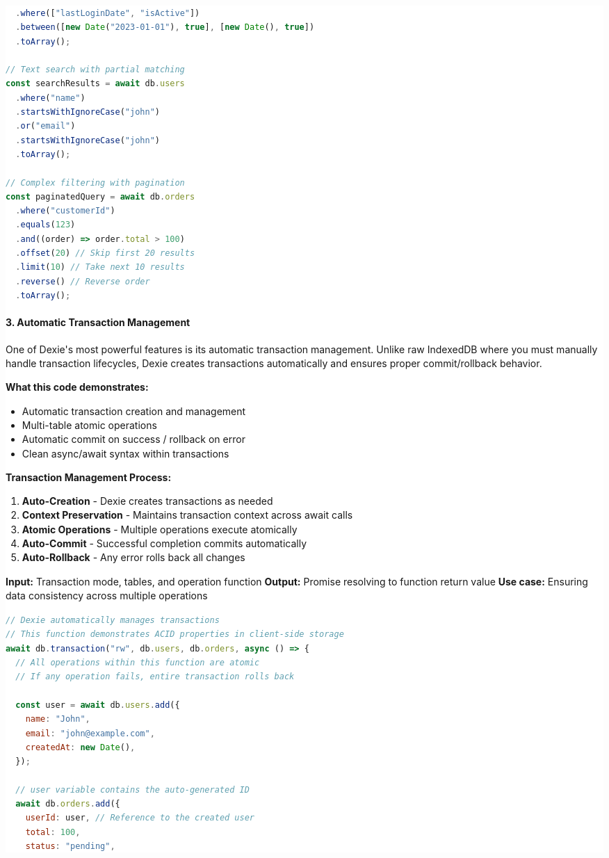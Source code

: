 ```javascript
  .where(["lastLoginDate", "isActive"])
  .between([new Date("2023-01-01"), true], [new Date(), true])
  .toArray();

// Text search with partial matching
const searchResults = await db.users
  .where("name")
  .startsWithIgnoreCase("john")
  .or("email")
  .startsWithIgnoreCase("john")
  .toArray();

// Complex filtering with pagination
const paginatedQuery = await db.orders
  .where("customerId")
  .equals(123)
  .and((order) => order.total > 100)
  .offset(20) // Skip first 20 results
  .limit(10) // Take next 10 results
  .reverse() // Reverse order
  .toArray();
```

#### 3. Automatic Transaction Management

One of Dexie's most powerful features is its automatic transaction management. Unlike raw IndexedDB where you must manually handle transaction lifecycles, Dexie creates transactions automatically and ensures proper commit/rollback behavior.

**What this code demonstrates:**

- Automatic transaction creation and management
- Multi-table atomic operations
- Automatic commit on success / rollback on error
- Clean async/await syntax within transactions

**Transaction Management Process:**

1. **Auto-Creation** - Dexie creates transactions as needed
2. **Context Preservation** - Maintains transaction context across await calls
3. **Atomic Operations** - Multiple operations execute atomically
4. **Auto-Commit** - Successful completion commits automatically
5. **Auto-Rollback** - Any error rolls back all changes

**Input:** Transaction mode, tables, and operation function
**Output:** Promise resolving to function return value
**Use case:** Ensuring data consistency across multiple operations

```javascript
// Dexie automatically manages transactions
// This function demonstrates ACID properties in client-side storage
await db.transaction("rw", db.users, db.orders, async () => {
  // All operations within this function are atomic
  // If any operation fails, entire transaction rolls back

  const user = await db.users.add({
    name: "John",
    email: "john@example.com",
    createdAt: new Date(),
  });

  // user variable contains the auto-generated ID
  await db.orders.add({
    userId: user, // Reference to the created user
    total: 100,
    status: "pending",
```